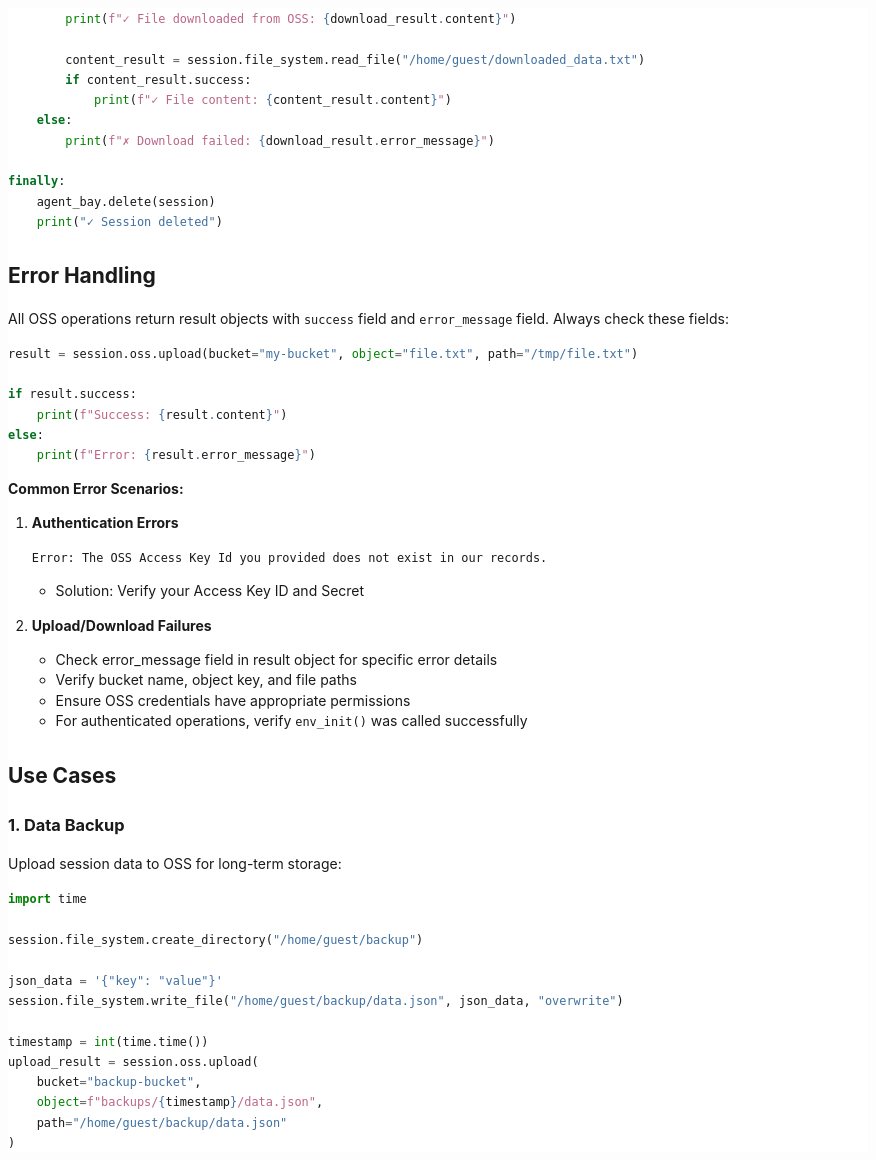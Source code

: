 ```python
        print(f"✓ File downloaded from OSS: {download_result.content}")
        
        content_result = session.file_system.read_file("/home/guest/downloaded_data.txt")
        if content_result.success:
            print(f"✓ File content: {content_result.content}")
    else:
        print(f"✗ Download failed: {download_result.error_message}")

finally:
    agent_bay.delete(session)
    print("✓ Session deleted")
```

## Error Handling

All OSS operations return result objects with `success` field and `error_message` field. Always check these fields:

```python
result = session.oss.upload(bucket="my-bucket", object="file.txt", path="/tmp/file.txt")

if result.success:
    print(f"Success: {result.content}")
else:
    print(f"Error: {result.error_message}")
```

**Common Error Scenarios:**

1. **Authentication Errors**
   ```
   Error: The OSS Access Key Id you provided does not exist in our records.
   ```
   - Solution: Verify your Access Key ID and Secret

2. **Upload/Download Failures**
   - Check error_message field in result object for specific error details
   - Verify bucket name, object key, and file paths
   - Ensure OSS credentials have appropriate permissions
   - For authenticated operations, verify `env_init()` was called successfully

## Use Cases

### 1. Data Backup

Upload session data to OSS for long-term storage:

```python
import time

session.file_system.create_directory("/home/guest/backup")

json_data = '{"key": "value"}'
session.file_system.write_file("/home/guest/backup/data.json", json_data, "overwrite")

timestamp = int(time.time())
upload_result = session.oss.upload(
    bucket="backup-bucket",
    object=f"backups/{timestamp}/data.json",
    path="/home/guest/backup/data.json"
)
```
